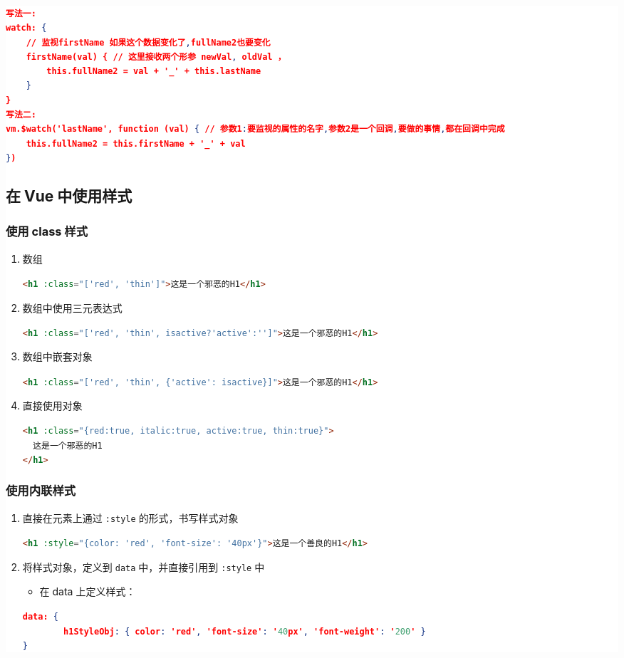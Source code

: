 ```json
写法一:
watch: {
    // 监视firstName 如果这个数据变化了,fullName2也要变化
    firstName(val) { // 这里接收两个形参 newVal, oldVal ，
        this.fullName2 = val + '_' + this.lastName
    }
}
写法二:
vm.$watch('lastName', function (val) { // 参数1:要监视的属性的名字,参数2是一个回调,要做的事情,都在回调中完成
    this.fullName2 = this.firstName + '_' + val
})
```

## 在 Vue 中使用样式

### 使用 class 样式

1. 数组

   ```html
   <h1 :class="['red', 'thin']">这是一个邪恶的H1</h1>
   ```

2. 数组中使用三元表达式

   ```html
   <h1 :class="['red', 'thin', isactive?'active':'']">这是一个邪恶的H1</h1>
   ```

3. 数组中嵌套对象

   ```html
   <h1 :class="['red', 'thin', {'active': isactive}]">这是一个邪恶的H1</h1>
   ```

4. 直接使用对象

   ```html
   <h1 :class="{red:true, italic:true, active:true, thin:true}">
     这是一个邪恶的H1
   </h1>
   ```

### 使用内联样式

1. 直接在元素上通过 `:style` 的形式，书写样式对象

   ```html
   <h1 :style="{color: 'red', 'font-size': '40px'}">这是一个善良的H1</h1>
   ```

2. 将样式对象，定义到 `data` 中，并直接引用到 `:style` 中

   - 在 data 上定义样式：

   ```json
   data: {
           h1StyleObj: { color: 'red', 'font-size': '40px', 'font-weight': '200' }
   }
   ```
